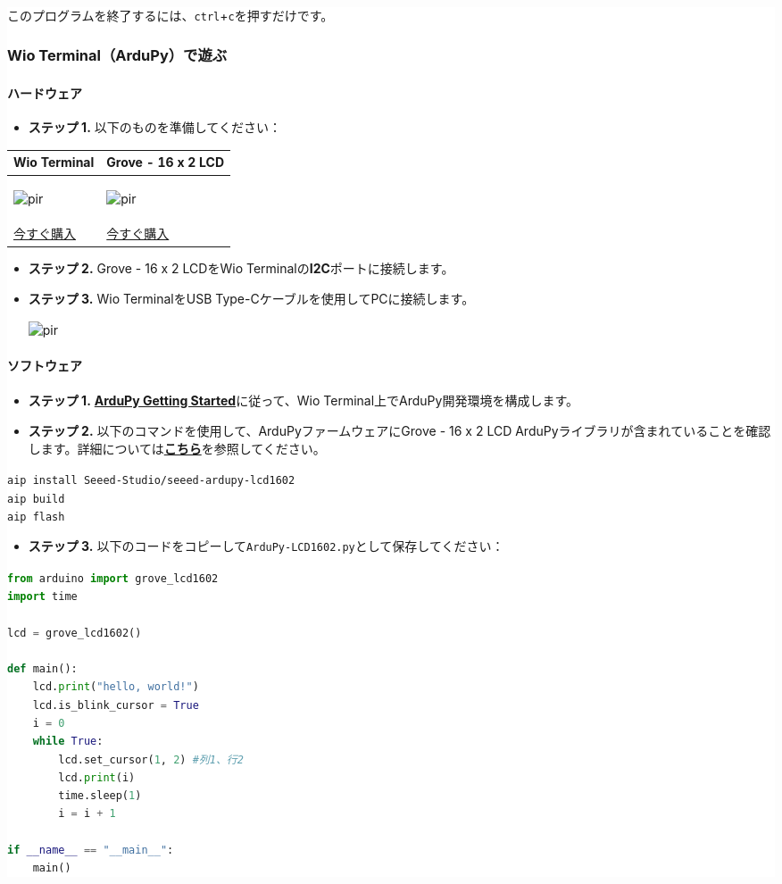 このプログラムを終了するには、`ctrl`+`c`を押すだけです。

### Wio Terminal（ArduPy）で遊ぶ

#### ハードウェア

- **ステップ 1.** 以下のものを準備してください：

| Wio Terminal | Grove - 16 x 2 LCD |
|--------------|-----------------|
|<p><img src="https://files.seeedstudio.com/wiki/Wio-Terminal/img/Wio-Terminal-thumbnail.png" alt="pir" width={600} height="auto" /></p>|<p><img src="https://files.seeedstudio.com/wiki/Grove-16x2_LCD_Series/img/perspective.jpg" alt="pir" width={600} height="auto" /></p>|
|[今すぐ購入](https://www.seeedstudio.com/Wio-Terminal-p-4509.html)|[今すぐ購入](https://www.seeedstudio.com/Grove-16-x-2-LCD-%28Black-on-Yellow%29-p-3198.html)|

- **ステップ 2.** Grove - 16 x 2 LCDをWio Terminalの**I2C**ポートに接続します。

- **ステップ 3.** Wio TerminalをUSB Type-Cケーブルを使用してPCに接続します。


  <p style={{textAlign: 'center'}}><img src="https://files.seeedstudio.com/wiki/Grove-16x2_LCD_Series/img/WT-LCD.png" alt="pir" width={600} height="auto" /></p>

#### ソフトウェア

- **ステップ 1.** [**ArduPy Getting Started**](https://wiki.seeedstudio.com/ja/ArduPy/)に従って、Wio Terminal上でArduPy開発環境を構成します。

- **ステップ 2.** 以下のコマンドを使用して、ArduPyファームウェアにGrove - 16 x 2 LCD ArduPyライブラリが含まれていることを確認します。詳細については[**こちら**](https://wiki.seeedstudio.com/ja/ArduPy/#using-aip-to-include-other-ardupy-librariesfrom-arduino-libraries-example)を参照してください。

```sh
aip install Seeed-Studio/seeed-ardupy-lcd1602
aip build
aip flash
```

- **ステップ 3.** 以下のコードをコピーして`ArduPy-LCD1602.py`として保存してください：

```python
from arduino import grove_lcd1602
import time

lcd = grove_lcd1602()

def main():
    lcd.print("hello, world!")
    lcd.is_blink_cursor = True
    i = 0
    while True:
        lcd.set_cursor(1, 2) #列1、行2
        lcd.print(i)
        time.sleep(1)
        i = i + 1

if __name__ == "__main__":
    main()
```
